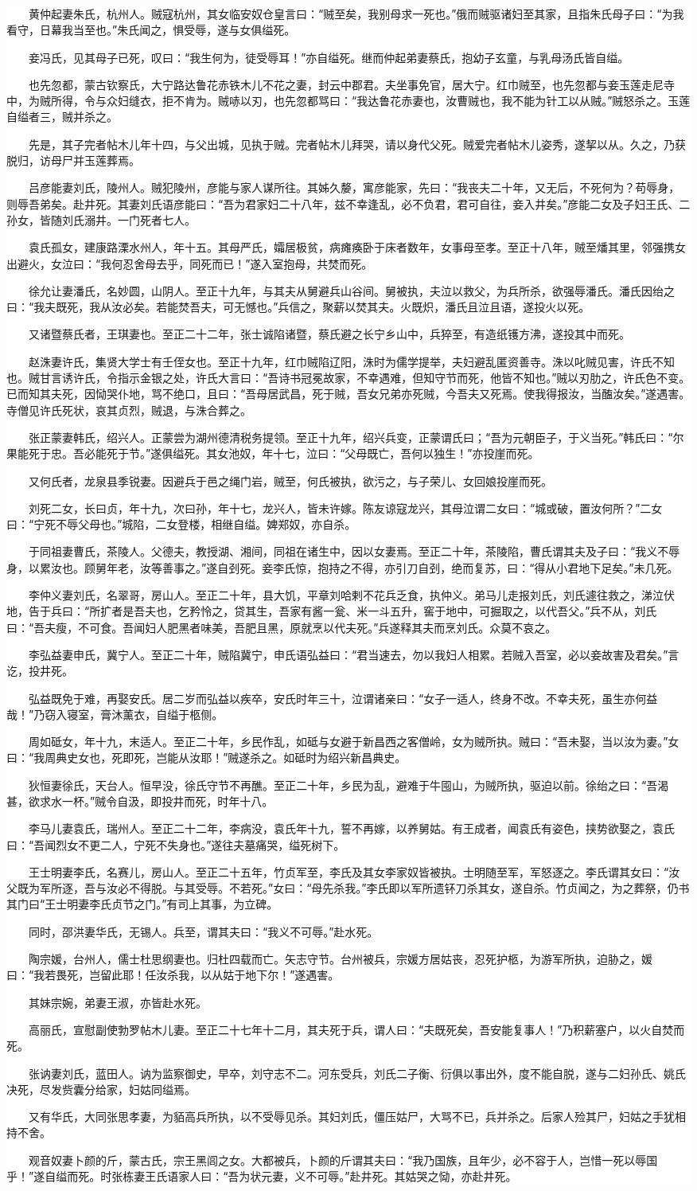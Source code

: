 　　黄仲起妻朱氏，杭州人。贼寇杭州，其女临安奴仓皇言曰：“贼至矣，我别母求一死也。”俄而贼驱诸妇至其家，且指朱氏母子曰：“为我看守，日幕我当至也。”朱氏闻之，惧受辱，遂与女俱缢死。

　　妾冯氏，见其母子已死，叹曰：“我生何为，徒受辱耳！”亦自缢死。继而仲起弟妻蔡氏，抱幼子玄童，与乳母汤氏皆自缢。

　　也先忽都，蒙古钦察氏，大宁路达鲁花赤铁木儿不花之妻，封云中郡君。夫坐事免官，居大宁。红巾贼至，也先忽都与妾玉莲走尼寺中，为贼所得，令与众妇缝衣，拒不肯为。贼哧以刃，也先忽都骂曰：“我达鲁花赤妻也，汝曹贼也，我不能为针工以从贼。”贼怒杀之。玉莲自缢者三，贼并杀之。

　　先是，其子完者帖木儿年十四，与父出城，见执于贼。完者帖木儿拜哭，请以身代父死。贼爱完者帖木儿姿秀，遂挈以从。久之，乃获脱归，访母尸并玉莲葬焉。

　　吕彦能妻刘氏，陵州人。贼犯陵州，彦能与家人谋所往。其姊久嫠，寓彦能家，先曰：“我丧夫二十年，又无后，不死何为？苟辱身，则辱吾弟矣。赴井死。其妻刘氏语彦能曰：“吾为君家妇二十八年，兹不幸逢乱，必不负君，君可自往，妾入井矣。”彦能二女及子妇王氏、二孙女，皆随刘氏溺井。一门死者七人。

　　袁氏孤女，建康路溧水州人，年十五。其母严氏，孀居极贫，病瘫痪卧于床者数年，女事母至孝。至正十八年，贼至燔其里，邻强携女出避火，女泣曰：“我何忍舍母去乎，同死而已！”遂入室抱母，共焚而死。

　　徐允让妻潘氏，名妙圆，山阴人。至正十九年，与其夫从舅避兵山谷间。舅被执，夫泣以救父，为兵所杀，欲强辱潘氏。潘氏因绐之曰：“我夫既死，我从汝必矣。若能焚吾夫，可无憾也。”兵信之，聚薪以焚其夫。火既炽，潘氏且泣且语，遂投火以死。

　　又诸暨蔡氏者，王琪妻也。至正二十二年，张士诚陷诸暨，蔡氏避之长宁乡山中，兵猝至，有造纸镬方沸，遂投其中而死。

　　赵洙妻许氏，集贤大学士有壬侄女也。至正十九年，红巾贼陷辽阳，洙时为儒学提举，夫妇避乱匿资善寺。洙以叱贼见害，许氏不知也。贼甘言诱许氏，令指示金银之处，许氏大言曰：“吾诗书冠冕故家，不幸遇难，但知守节而死，他皆不知也。”贼以刃肋之，许氏色不变。已而知其夫死，因恸哭仆地，骂不绝口，且曰：“吾母居武昌，死于贼，吾女兄弟亦死贼，今吾夫又死焉。使我得报汝，当醢汝矣。”遂遇害。寺僧见许氏死状，哀其贞烈，贼退，与洙合葬之。

　　张正蒙妻韩氏，绍兴人。正蒙尝为湖州德清税务提领。至正十九年，绍兴兵变，正蒙谓氏曰；“吾为元朝臣子，于义当死。”韩氏曰：“尔果能死于忠。吾必能死于节。”遂俱缢死。其女池奴，年十七，泣曰：“父母既亡，吾何以独生！”亦投崖而死。

　　又何氏者，龙泉县季锐妻。因避兵于邑之绳门岩，贼至，何氏被执，欲污之，与子荣儿、女回娘投崖而死。

　　刘死二女，长曰贞，年十九，次曰孙，年十七，龙兴人，皆未许嫁。陈友谅寇龙兴，其母泣谓二女曰：“城或破，置汝何所？”二女曰：“宁死不辱父母也。”城陷，二女登楼，相继自缢。婢郑奴，亦自杀。

　　于同祖妻曹氏，茶陵人。父德夫，教授湖、湘间，同祖在诸生中，因以女妻焉。至正二十年，茶陵陷，曹氏谓其夫及子曰：“我义不辱身，以累汝也。顾舅年老，汝等善事之。”遂自刭死。妾李氏惊，抱持之不得，亦引刀自刭，绝而复苏，曰：“得从小君地下足矣。”未几死。

　　李仲义妻刘氏，名翠哥，房山人。至正二十年，县大饥，平章刘哈剌不花兵乏食，执仲义。弟马儿走报刘氏，刘氏遽往救之，涕泣伏地，告于兵曰：“所扩者是吾夫也，乞矜怜之，贷其生，吾家有酱一瓮、米一斗五升，窖于地中，可掘取之，以代吾父。”兵不从，刘氏曰：“吾夫瘦，不可食。吾闻妇人肥黑者味美，吾肥且黑，原就烹以代夫死。”兵遂释其夫而烹刘氏。众莫不哀之。

　　李弘益妻申氏，冀宁人。至正二十年，贼陷冀宁，申氏语弘益曰：“君当速去，勿以我妇人相累。若贼入吾室，必以妾故害及君矣。”言讫，投井死。

　　弘益既免于难，再娶安氏。居二岁而弘益以疾卒，安氏时年三十，泣谓诸亲曰：“女子一适人，终身不改。不幸夫死，虽生亦何益哉！”乃窃入寝室，膏沐薰衣，自缢于柩侧。

　　周如砥女，年十九，末适人。至正二十年，乡民作乱，如砥与女避于新昌西之客僧岭，女为贼所执。贼曰：“吾未娶，当以汝为妻。”女曰：“我周典史女也，死即死，岂能从汝耶！”贼遂杀之。如砥时为绍兴新昌典史。

　　狄恒妻徐氏，天台人。恒早没，徐氏守节不再醮。至正二十年，乡民为乱，避难于牛囤山，为贼所执，驱迫以前。徐绐之曰：“吾渴甚，欲求水一杯。”贼令自汲，即投井而死，时年十八。

　　李马儿妻袁氏，瑞州人。至正二十二年，李病没，袁氏年十九，誓不再嫁，以养舅姑。有王成者，闻袁氏有姿色，挟势欲娶之，袁氏曰：“吾闻烈女不更二人，宁死不失身也。”遂往夫墓痛哭，缢死树下。

　　王士明妻李氏，名赛儿，房山人。至正二十五年，竹贞军至，李氏及其女李家奴皆被执。士明随至军，军怒逐之。李氏谓其女曰：“汝父既为军所逐，吾与汝必不得脱。与其受辱。不若死。”女曰：“母先杀我。”李氏即以军所遗钚刀杀其女，遂自杀。竹贞闻之，为之葬祭，仍书其门曰“王士明妻李氏贞节之门。”有司上其事，为立碑。

　　同时，邵洪妻华氏，无锡人。兵至，谓其夫曰：“我义不可辱。”赴水死。

　　陶宗媛，台州人，儒士杜思纲妻也。归杜四载而亡。矢志守节。台州被兵，宗媛方居姑丧，忍死护柩，为游军所执，迫胁之，媛曰：“我若畏死，岂留此耶！任汝杀我，以从姑于地下尔！”遂遇害。

　　其妹宗婉，弟妻王淑，亦皆赴水死。

　　高丽氏，宣慰副使勃罗帖木儿妻。至正二十七年十二月，其夫死于兵，谓人曰：“夫既死矣，吾安能复事人！”乃积薪塞户，以火自焚而死。

　　张讷妻刘氏，蓝田人。讷为监察御史，早卒，刘守志不二。河东受兵，刘氏二子衡、衍俱以事出外，度不能自脱，遂与二妇孙氏、姚氏决死，尽发赀囊分给家，妇姑同缢焉。

　　又有华氏，大同张思孝妻，为貊高兵所执，以不受辱见杀。其妇刘氏，僵压姑尸，大骂不已，兵并杀之。后家人殓其尸，妇姑之手犹相持不舍。

　　观音奴妻卜颜的斤，蒙古氏，宗王黑闾之女。大都被兵，卜颜的斤谓其夫曰：“我乃国族，且年少，必不容于人，岂惜一死以辱国乎！”遂自缢而死。时张栋妻王氏语家人曰：“吾为状元妻，义不可辱。”赴井死。其姑哭之恸，亦赴井死。

